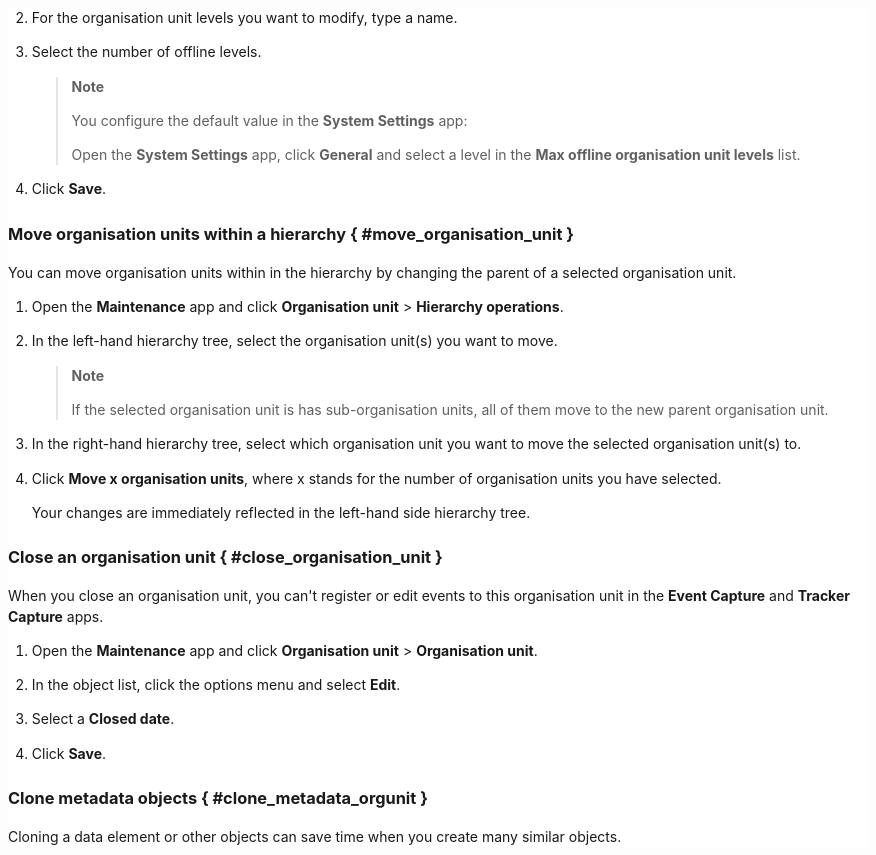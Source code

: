 2.  For the organisation unit levels you want to modify, type a name.

3.  Select the number of offline levels.

    > **Note**
    >
    > You configure the default value in the **System Settings** app:
    >
    > Open the **System Settings** app, click **General** and select a
    > level in the **Max offline organisation unit levels** list.

4.  Click **Save**.

### Move organisation units within a hierarchy { #move_organisation_unit } 

You can move organisation units within in the hierarchy by changing the
parent of a selected organisation unit.

1.  Open the **Maintenance** app and click **Organisation unit** \>
    **Hierarchy operations**.

2.  In the left-hand hierarchy tree, select the organisation unit(s) you
    want to move.

    > **Note**
    >
    > If the selected organisation unit is has sub-organisation units,
    > all of them move to the new parent organisation unit.

3.  In the right-hand hierarchy tree, select which organisation unit you
    want to move the selected organisation unit(s) to.

4.  Click **Move x organisation units**, where x stands for the number
    of organisation units you have selected.

    Your changes are immediately reflected in the left-hand side
    hierarchy tree.

### Close an organisation unit { #close_organisation_unit } 

When you close an organisation unit, you can't register or edit events
to this organisation unit in the **Event Capture** and **Tracker
Capture** apps.

1.  Open the **Maintenance** app and click **Organisation unit** \>
    **Organisation unit**.

2.  In the object list, click the options menu and select **Edit**.

3.  Select a **Closed date**.

4.  Click **Save**.

### Clone metadata objects { #clone_metadata_orgunit } 

Cloning a data element or other objects can save time when you create
many similar objects.
